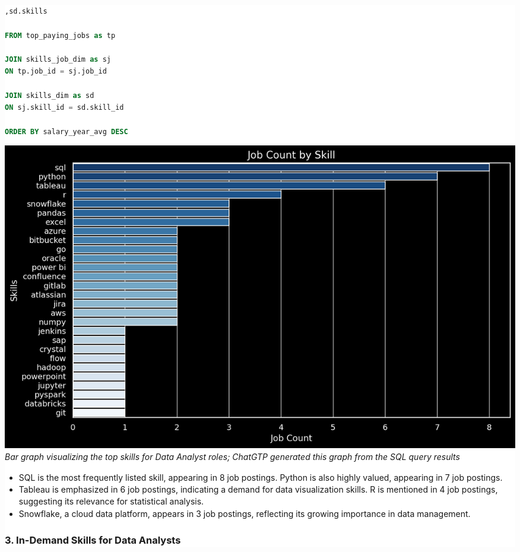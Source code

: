 ```SQL
,sd.skills

FROM top_paying_jobs as tp

JOIN skills_job_dim as sj
ON tp.job_id = sj.job_id

JOIN skills_dim as sd 
ON sj.skill_id = sd.skill_id

ORDER BY salary_year_avg DESC
```
![Top Paying Skills](Assets/2_top_paying_skills.png)
*Bar graph visualizing the top skills for Data Analyst roles; ChatGTP generated this graph from the SQL query results*

- SQL is the most frequently listed skill, appearing in 8 job postings.
Python is also highly valued, appearing in 7 job postings.
- Tableau is emphasized in 6 job postings, indicating a demand for data visualization skills.
R is mentioned in 4 job postings, suggesting its relevance for statistical analysis.
- Snowflake, a cloud data platform, appears in 3 job postings, reflecting its growing importance in data management.

### 3. In-Demand Skills for Data Analysts
